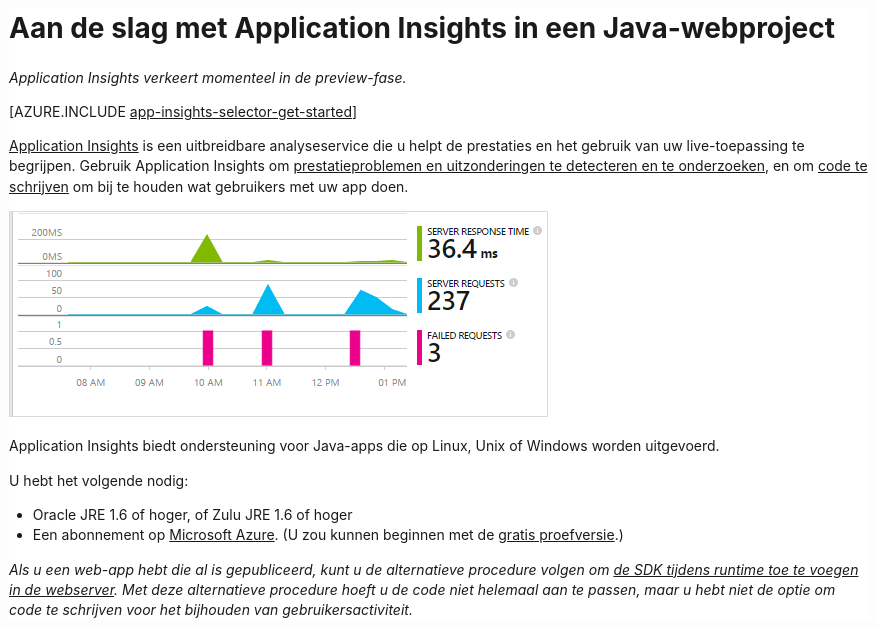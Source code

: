<properties
    pageTitle="Analyse van Java-web-apps met Application Insights | Microsoft Azure"
    description="Bewaak prestaties en gebruik van uw Java-website met Application Insights. "
    services="application-insights"
    documentationCenter="java"
    authors="alancameronwills"
    manager="douge"/>

<tags
    ms.service="application-insights"
    ms.workload="tbd"
    ms.tgt_pltfrm="ibiza"
    ms.devlang="na"
    ms.topic="get-started-article"
    ms.date="05/12/2016"
    ms.author="awills"/>

# Aan de slag met Application Insights in een Java-webproject

*Application Insights verkeert momenteel in de preview-fase.*

[AZURE.INCLUDE [app-insights-selector-get-started](../../includes/app-insights-selector-get-started.md)]

[Application Insights](https://azure.microsoft.com/services/application-insights/) is een uitbreidbare analyseservice die u helpt de prestaties en het gebruik van uw live-toepassing te begrijpen. Gebruik Application Insights om [prestatieproblemen en uitzonderingen te detecteren en te onderzoeken](app-insights-detect-triage-diagnose.md), en om [code te schrijven][api] om bij te houden wat gebruikers met uw app doen.

![voorbeeldgegevens](./media/app-insights-java-get-started/5-results.png)

Application Insights biedt ondersteuning voor Java-apps die op Linux, Unix of Windows worden uitgevoerd.

U hebt het volgende nodig:

* Oracle JRE 1.6 of hoger, of Zulu JRE 1.6 of hoger
* Een abonnement op [Microsoft Azure](https://azure.microsoft.com/). (U zou kunnen beginnen met de [gratis proefversie](https://azure.microsoft.com/pricing/free-trial/).)

*Als u een web-app hebt die al is gepubliceerd, kunt u de alternatieve procedure volgen om [de SDK tijdens runtime toe te voegen in de webserver](app-insights-java-live.md). Met deze alternatieve procedure hoeft u de code niet helemaal aan te passen, maar u hebt niet de optie om code te schrijven voor het bijhouden van gebruikersactiviteit.*


[api]: app-insights-api-custom-events-metrics.md
[apiexceptions]: app-insights-api-custom-events-metrics.md#track-exception
[availability]: app-insights-monitor-web-app-availability.md
[diagnostics]: app-insights-diagnostic-search.md
[eclipse]: app-insights-java-eclipse.md
[javalogs]: app-insights-java-trace-logs.md
[metrics]: app-insights-metrics-explorer.md
[usage]: app-insights-web-track-usage.md